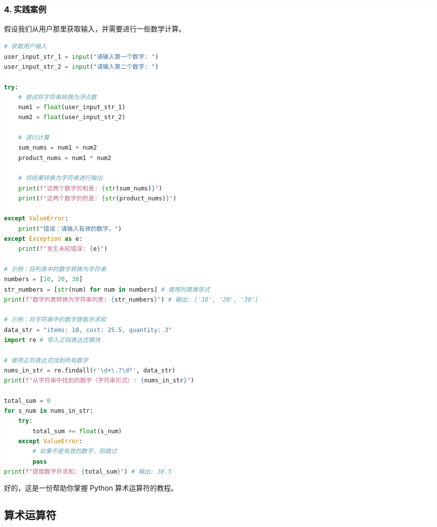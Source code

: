### 4. 实践案例

假设我们从用户那里获取输入，并需要进行一些数学计算。

```python
# 获取用户输入
user_input_str_1 = input("请输入第一个数字: ")
user_input_str_2 = input("请输入第二个数字: ")

try:
    # 尝试将字符串转换为浮点数
    num1 = float(user_input_str_1)
    num2 = float(user_input_str_2)

    # 进行计算
    sum_nums = num1 + num2
    product_nums = num1 * num2

    # 将结果转换为字符串进行输出
    print(f"这两个数字的和是: {str(sum_nums)}")
    print(f"这两个数字的积是: {str(product_nums)}")

except ValueError:
    print("错误：请输入有效的数字。")
except Exception as e:
    print(f"发生未知错误: {e}")

# 示例：将列表中的数字转换为字符串
numbers = [10, 20, 30]
str_numbers = [str(num) for num in numbers] # 使用列表推导式
print(f"数字列表转换为字符串列表: {str_numbers}") # 输出: ['10', '20', '30']

# 示例：将字符串中的数字提取并求和
data_str = "items: 10, cost: 25.5, quantity: 3"
import re # 导入正则表达式模块

# 使用正则表达式找到所有数字
nums_in_str = re.findall(r'\d+\.?\d*', data_str)
print(f"从字符串中找到的数字（字符串形式）: {nums_in_str}")

total_sum = 0
for s_num in nums_in_str:
    try:
        total_sum += float(s_num)
    except ValueError:
        # 如果不是有效的数字，则跳过
        pass
print(f"提取数字并求和: {total_sum}") # 输出: 38.5
```

好的，这是一份帮助你掌握 Python 算术运算符的教程。

## 算术运算符
